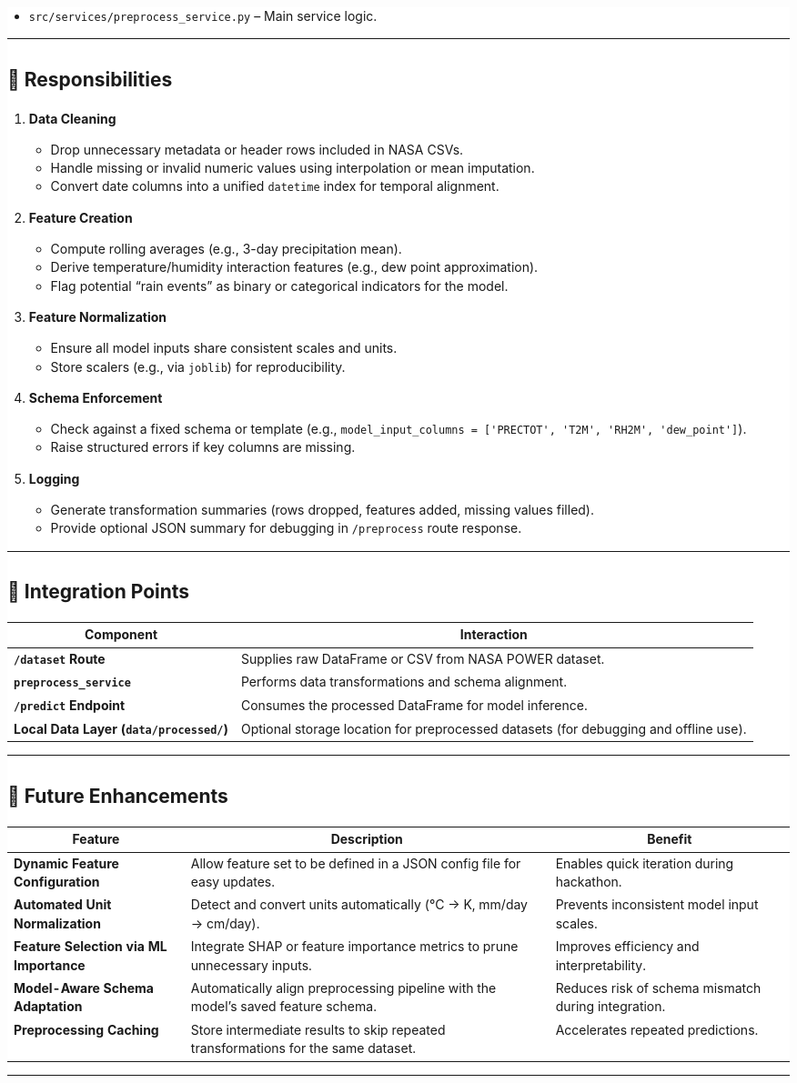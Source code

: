 - `src/services/preprocess_service.py` – Main service logic.

---

## 🧰 Responsibilities

1. **Data Cleaning**
   - Drop unnecessary metadata or header rows included in NASA CSVs.
   - Handle missing or invalid numeric values using interpolation or mean imputation.
   - Convert date columns into a unified `datetime` index for temporal alignment.

2. **Feature Creation**
   - Compute rolling averages (e.g., 3-day precipitation mean).  
   - Derive temperature/humidity interaction features (e.g., dew point approximation).  
   - Flag potential “rain events” as binary or categorical indicators for the model.

3. **Feature Normalization**
   - Ensure all model inputs share consistent scales and units.  
   - Store scalers (e.g., via `joblib`) for reproducibility.

4. **Schema Enforcement**
   - Check against a fixed schema or template (e.g., `model_input_columns = ['PRECTOT', 'T2M', 'RH2M', 'dew_point']`).  
   - Raise structured errors if key columns are missing.

5. **Logging**
   - Generate transformation summaries (rows dropped, features added, missing values filled).  
   - Provide optional JSON summary for debugging in `/preprocess` route response.

---

## 🧩 Integration Points

| Component | Interaction |
|------------|-------------|
| **`/dataset` Route** | Supplies raw DataFrame or CSV from NASA POWER dataset. |
| **`preprocess_service`** | Performs data transformations and schema alignment. |
| **`/predict` Endpoint** | Consumes the processed DataFrame for model inference. |
| **Local Data Layer (`data/processed/`)** | Optional storage location for preprocessed datasets (for debugging and offline use). |

---

## 🧠 Future Enhancements

| Feature | Description | Benefit |
|----------|--------------|----------|
| **Dynamic Feature Configuration** | Allow feature set to be defined in a JSON config file for easy updates. | Enables quick iteration during hackathon. |
| **Automated Unit Normalization** | Detect and convert units automatically (°C → K, mm/day → cm/day). | Prevents inconsistent model input scales. |
| **Feature Selection via ML Importance** | Integrate SHAP or feature importance metrics to prune unnecessary inputs. | Improves efficiency and interpretability. |
| **Model-Aware Schema Adaptation** | Automatically align preprocessing pipeline with the model’s saved feature schema. | Reduces risk of schema mismatch during integration. |
| **Preprocessing Caching** | Store intermediate results to skip repeated transformations for the same dataset. | Accelerates repeated predictions. |

---